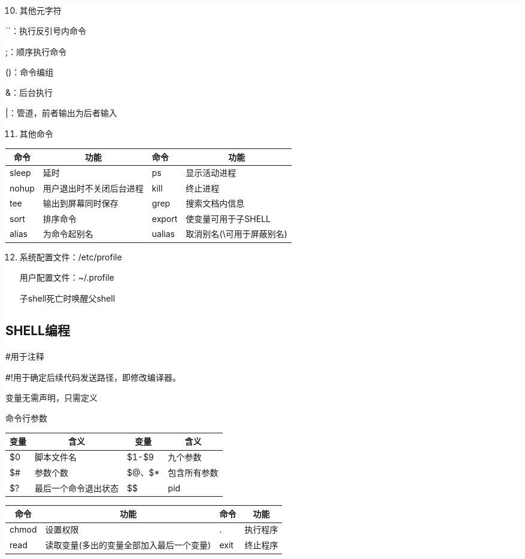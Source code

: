 10. 其他元字符

   ``：执行反引号内命令

   ;：顺序执行命令

   ()：命令编组

   &：后台执行

   |：管道，前者输出为后者输入

11. 其他命令

    

| 命令  | 功能                     | 命令   | 功能                      |
| ----- | ----------------- | :----- | -------------------------|
| sleep | 延时                     | ps     | 显示活动进程              |
| nohup | 用户退出时不关闭后台进程 | kill   | 终止进程                  |
| tee   | 输出到屏幕同时保存       | grep   | 搜索文档内信息            |
| sort  | 排序命令                 | export | 使变量可用于子SHELL       |
| alias | 为命令起别名             | ualias | 取消别名(\可用于屏蔽别名) |

12. 系统配置文件：/etc/profile

    用户配置文件：~/.profile

    子shell死亡时唤醒父shell

## SHELL编程

\#用于注释

\#!用于确定后续代码发送路径，即修改编译器。

变量无需声明，只需定义

命令行参数


| 变量 | 含义                 | 变量     | 含义         |
| ---- | -------------------- | -------- | ------------ |
| $0   | 脚本文件名           | \$1-\$9  | 九个参数     |
| $#   | 参数个数             | \$@、\$* | 包含所有参数 |
| $?   | 最后一个命令退出状态 | \$\$     | pid          |

| 命令  | 功能                                     | 命令 | 功能     |
| ----- | ---------------------------------------- | ---- | -------- |
| chmod | 设置权限                                 | .    | 执行程序 |
| read  | 读取变量(多出的变量全部加入最后一个变量) | exit | 终止程序 |

